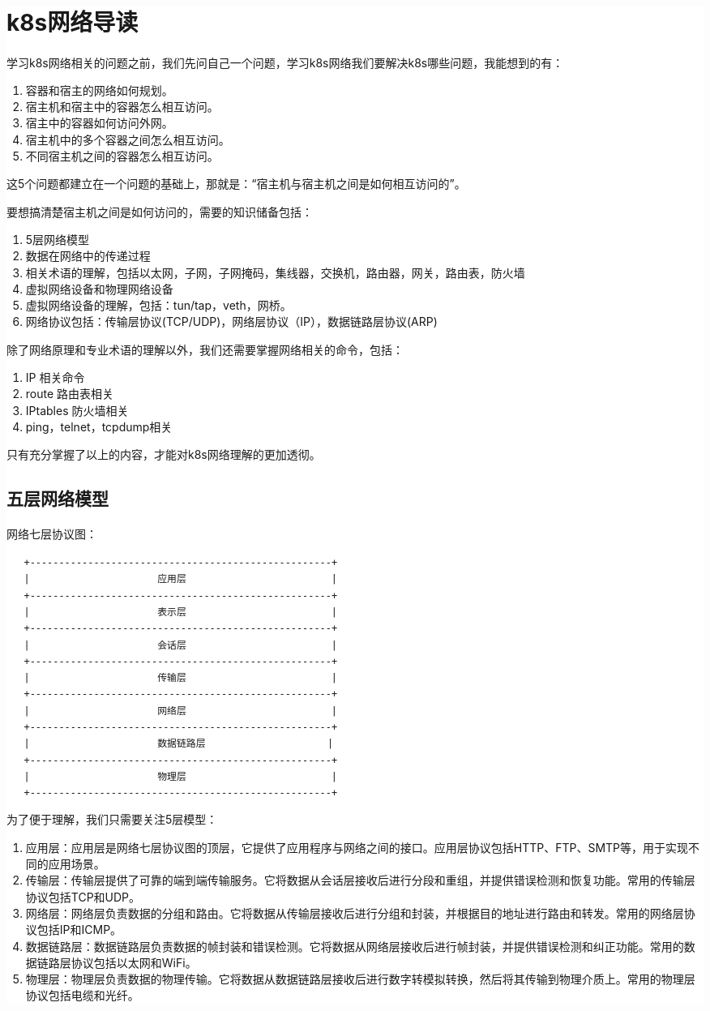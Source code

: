 # k8s网络导读

学习k8s网络相关的问题之前，我们先问自己一个问题，学习k8s网络我们要解决k8s哪些问题，我能想到的有：
1. 容器和宿主的网络如何规划。
1. 宿主机和宿主中的容器怎么相互访问。
2. 宿主中的容器如何访问外网。
3. 宿主机中的多个容器之间怎么相互访问。
4. 不同宿主机之间的容器怎么相互访问。

这5个问题都建立在一个问题的基础上，那就是：“宿主机与宿主机之间是如何相互访问的”。

要想搞清楚宿主机之间是如何访问的，需要的知识储备包括：
1. 5层网络模型
2. 数据在网络中的传递过程
3. 相关术语的理解，包括以太网，子网，子网掩码，集线器，交换机，路由器，网关，路由表，防火墙
4. 虚拟网络设备和物理网络设备
5. 虚拟网络设备的理解，包括：tun/tap，veth，网桥。
6. 网络协议包括：传输层协议(TCP/UDP)，网络层协议（IP），数据链路层协议(ARP)

除了网络原理和专业术语的理解以外，我们还需要掌握网络相关的命令，包括：
1. IP 相关命令
2. route 路由表相关
3. IPtables 防火墙相关
5. ping，telnet，tcpdump相关

只有充分掌握了以上的内容，才能对k8s网络理解的更加透彻。


## 五层网络模型

网络七层协议图：
```
   +----------------------------------------------------+
   |                      应用层                         |
   +----------------------------------------------------+
   |                      表示层                         |
   +----------------------------------------------------+
   |                      会话层                         |
   +----------------------------------------------------+
   |                      传输层                         |
   +----------------------------------------------------+
   |                      网络层                         |
   +----------------------------------------------------+
   |                      数据链路层                     |
   +----------------------------------------------------+
   |                      物理层                         |
   +----------------------------------------------------+
```

为了便于理解，我们只需要关注5层模型：

1. 应用层：应用层是网络七层协议图的顶层，它提供了应用程序与网络之间的接口。应用层协议包括HTTP、FTP、SMTP等，用于实现不同的应用场景。
2. 传输层：传输层提供了可靠的端到端传输服务。它将数据从会话层接收后进行分段和重组，并提供错误检测和恢复功能。常用的传输层协议包括TCP和UDP。
3. 网络层：网络层负责数据的分组和路由。它将数据从传输层接收后进行分组和封装，并根据目的地址进行路由和转发。常用的网络层协议包括IP和ICMP。
4. 数据链路层：数据链路层负责数据的帧封装和错误检测。它将数据从网络层接收后进行帧封装，并提供错误检测和纠正功能。常用的数据链路层协议包括以太网和WiFi。
5. 物理层：物理层负责数据的物理传输。它将数据从数据链路层接收后进行数字转模拟转换，然后将其传输到物理介质上。常用的物理层协议包括电缆和光纤。
